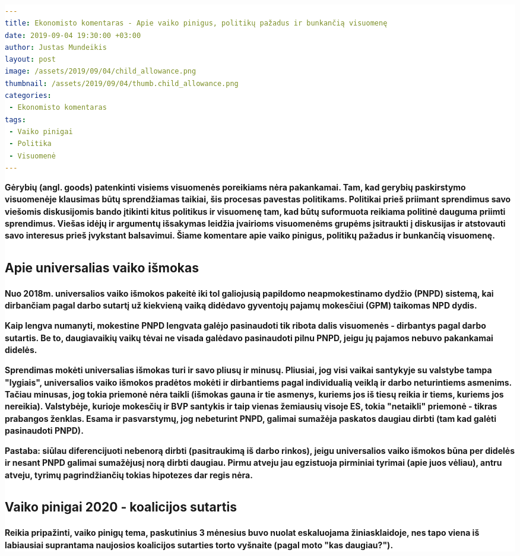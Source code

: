```yaml
---
title: Ekonomisto komentaras - Apie vaiko pinigus, politikų pažadus ir bunkančią visuomenę
date: 2019-09-04 19:30:00 +03:00
author: Justas Mundeikis
layout: post
image: /assets/2019/09/04/child_allowance.png
thumbnail: /assets/2019/09/04/thumb.child_allowance.png
categories:
 - Ekonomisto komentaras
tags:
 - Vaiko pinigai
 - Politika
 - Visuomenė
---
```

<strong>
Gėrybių (angl. goods) patenkinti visiems visuomenės poreikiams nėra pakankamai. Tam, kad gerybių paskirstymo visuomenėje klausimas būtų sprendžiamas taikiai, šis procesas pavestas politikams. Politikai prieš priimant sprendimus savo viešomis diskusijomis bando įtikinti kitus politikus ir visuomenę tam, kad būtų suformuota reikiama politinė dauguma priimti sprendimus. Viešas idėjų ir argumentų išsakymas leidžia įvairioms visuomenėms grupėms įsitraukti į diskusijas ir atstovauti savo interesus prieš įvykstant balsavimui. Šiame komentare apie vaiko pinigus, politikų pažadus ir bunkančią visuomenę.
<strong>


## Apie universalias vaiko išmokas
Nuo 2018m. universalios vaiko išmokos pakeitė iki tol galiojusią papildomo neapmokestinamo dydžio (PNPD) sistemą, kai dirbančiam pagal darbo sutartį už kiekvieną vaiką didėdavo gyventojų pajamų mokesčiui (GPM) taikomas NPD dydis.

Kaip lengva numanyti, mokestine PNPD lengvata galėjo pasinaudoti tik ribota dalis visuomenės -  dirbantys pagal darbo sutartis. Be to, daugiavaikių vaikų tėvai ne visada galėdavo pasinaudoti pilnu PNPD, jeigu jų pajamos nebuvo pakankamai didelės.

Sprendimas mokėti universalias išmokas turi ir savo pliusų ir minusų.
Pliusiai, jog visi vaikai santykyje su valstybe tampa "lygiais", universalios vaiko išmokos pradėtos mokėti ir dirbantiems pagal individualią veiklą ir darbo neturintiems asmenims.
Tačiau minusas, jog tokia priemonė nėra taikli (išmokas gauna ir tie asmenys, kuriems jos iš tiesų reikia ir tiems, kuriems jos nereikia). Valstybėje, kurioje mokesčių ir BVP santykis ir taip vienas žemiausių visoje ES, tokia "netaikli" priemonė - tikras prabangos ženklas. Esama ir pasvarstymų, jog nebeturint PNPD, galimai sumažėja paskatos daugiau dirbti (tam kad galėti pasinaudoti PNPD).

Pastaba: siūlau diferencijuoti nebenorą dirbti (pasitraukimą iš darbo rinkos), jeigu universalios vaiko išmokos būna per didelės ir nesant PNPD galimai sumažėjusį norą dirbti daugiau. Pirmu atveju jau egzistuoja pirminiai tyrimai (apie juos vėliau), antru atveju, tyrimų pagrindžiančių tokias hipotezes dar regis nėra.


## Vaiko pinigai 2020 - koalicijos sutartis
Reikia pripažinti, vaiko pinigų tema, paskutinius 3 mėnesius buvo nuolat eskaluojama žiniasklaidoje, nes tapo viena iš labiausiai suprantama naujosios koalicijos sutarties torto vyšnaite (pagal moto "kas daugiau?").
